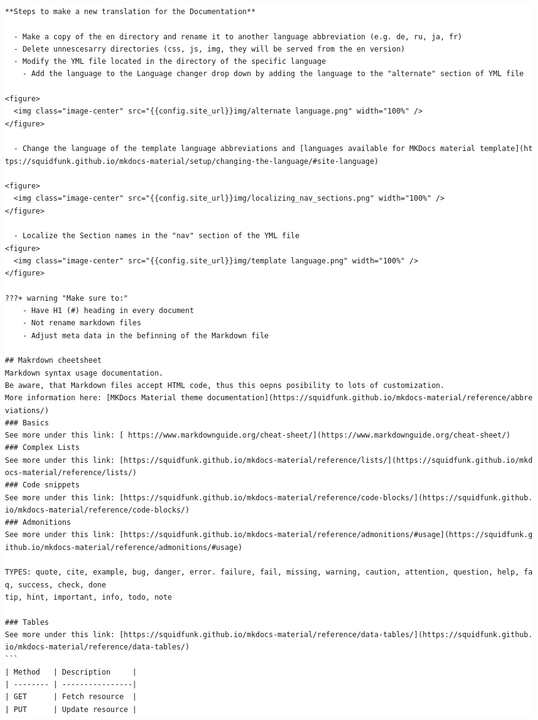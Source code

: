 `````
**Steps to make a new translation for the Documentation**

  - Make a copy of the en directory and rename it to another language abbreviation (e.g. de, ru, ja, fr)
  - Delete unnescesarry directories (css, js, img, they will be served from the en version)
  - Modify the YML file located in the directory of the specific language
    - Add the language to the Language changer drop down by adding the language to the "alternate" section of YML file

<figure>
  <img class="image-center" src="{{config.site_url}}img/alternate language.png" width="100%" />
</figure>

  - Change the language of the template language abbreviations and [languages available for MKDocs material template](https://squidfunk.github.io/mkdocs-material/setup/changing-the-language/#site-language)

<figure>
  <img class="image-center" src="{{config.site_url}}img/localizing_nav_sections.png" width="100%" />
</figure>

  - Localize the Section names in the "nav" section of the YML file
<figure>
  <img class="image-center" src="{{config.site_url}}img/template language.png" width="100%" />
</figure>

???+ warning "Make sure to:"
    - Have H1 (#) heading in every document
    - Not rename markdown files
    - Adjust meta data in the befinning of the Markdown file

## Makrdown cheetsheet
Markdown syntax usage documentation.
Be aware, that Markdown files accept HTML code, thus this oepns posibility to lots of customization. 
More information here: [MKDocs Material theme documentation](https://squidfunk.github.io/mkdocs-material/reference/abbreviations/)
### Basics
See more under this link: [ https://www.markdownguide.org/cheat-sheet/](https://www.markdownguide.org/cheat-sheet/)
### Complex Lists
See more under this link: [https://squidfunk.github.io/mkdocs-material/reference/lists/](https://squidfunk.github.io/mkdocs-material/reference/lists/)
### Code snippets
See more under this link: [https://squidfunk.github.io/mkdocs-material/reference/code-blocks/](https://squidfunk.github.io/mkdocs-material/reference/code-blocks/)
### Admonitions
See more under this link: [https://squidfunk.github.io/mkdocs-material/reference/admonitions/#usage](https://squidfunk.github.io/mkdocs-material/reference/admonitions/#usage)

TYPES: quote, cite, example, bug, danger, error. failure, fail, missing, warning, caution, attention, question, help, faq, success, check, done
tip, hint, important, info, todo, note

### Tables
See more under this link: [https://squidfunk.github.io/mkdocs-material/reference/data-tables/](https://squidfunk.github.io/mkdocs-material/reference/data-tables/)
```
| Method   | Description     |
| -------- | ----------------|
| GET      | Fetch resource  |
| PUT      | Update resource |
`````
